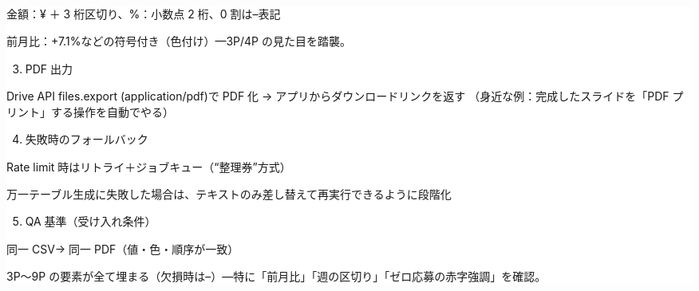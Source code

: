 金額：¥ ＋ 3 桁区切り、%：小数点 2 桁、0 割は–表記

前月比：+7.1%などの符号付き（色付け）—3P/4P の見た目を踏襲。

3. PDF 出力

Drive API files.export (application/pdf)で PDF 化 → アプリからダウンロードリンクを返す
（身近な例：完成したスライドを「PDF プリント」する操作を自動でやる）

4. 失敗時のフォールバック

Rate limit 時はリトライ＋ジョブキュー（“整理券”方式）

万一テーブル生成に失敗した場合は、テキストのみ差し替えて再実行できるように段階化

5. QA 基準（受け入れ条件）

同一 CSV→ 同一 PDF（値・色・順序が一致）

3P〜9P の要素が全て埋まる（欠損時は–）—特に「前月比」「週の区切り」「ゼロ応募の赤字強調」を確認。
